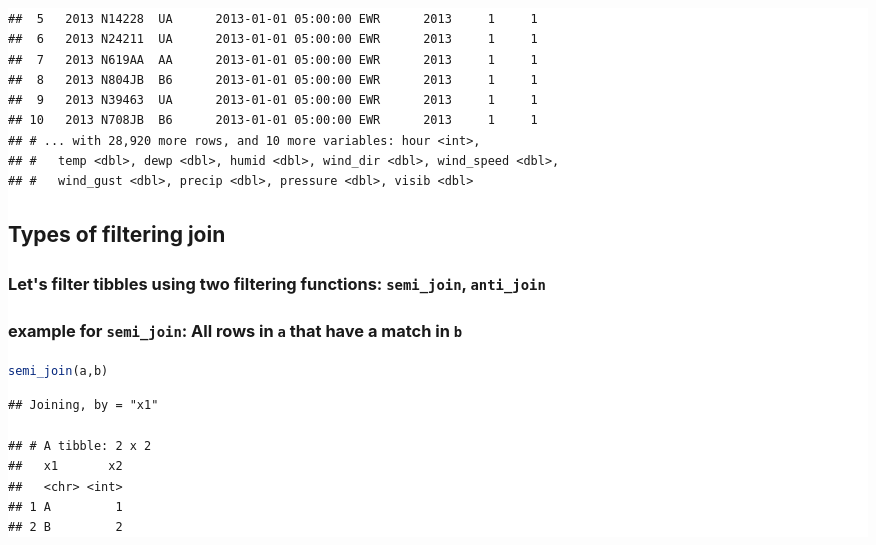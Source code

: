     ##  5   2013 N14228  UA      2013-01-01 05:00:00 EWR      2013     1     1
    ##  6   2013 N24211  UA      2013-01-01 05:00:00 EWR      2013     1     1
    ##  7   2013 N619AA  AA      2013-01-01 05:00:00 EWR      2013     1     1
    ##  8   2013 N804JB  B6      2013-01-01 05:00:00 EWR      2013     1     1
    ##  9   2013 N39463  UA      2013-01-01 05:00:00 EWR      2013     1     1
    ## 10   2013 N708JB  B6      2013-01-01 05:00:00 EWR      2013     1     1
    ## # ... with 28,920 more rows, and 10 more variables: hour <int>,
    ## #   temp <dbl>, dewp <dbl>, humid <dbl>, wind_dir <dbl>, wind_speed <dbl>,
    ## #   wind_gust <dbl>, precip <dbl>, pressure <dbl>, visib <dbl>

Types of filtering join
-----------------------

### Let's filter tibbles using two filtering functions: `semi_join`, `anti_join`

### example for `semi_join`: All rows in `a` that have a match in `b`

``` r
semi_join(a,b)
```

    ## Joining, by = "x1"

    ## # A tibble: 2 x 2
    ##   x1       x2
    ##   <chr> <int>
    ## 1 A         1
    ## 2 B         2
